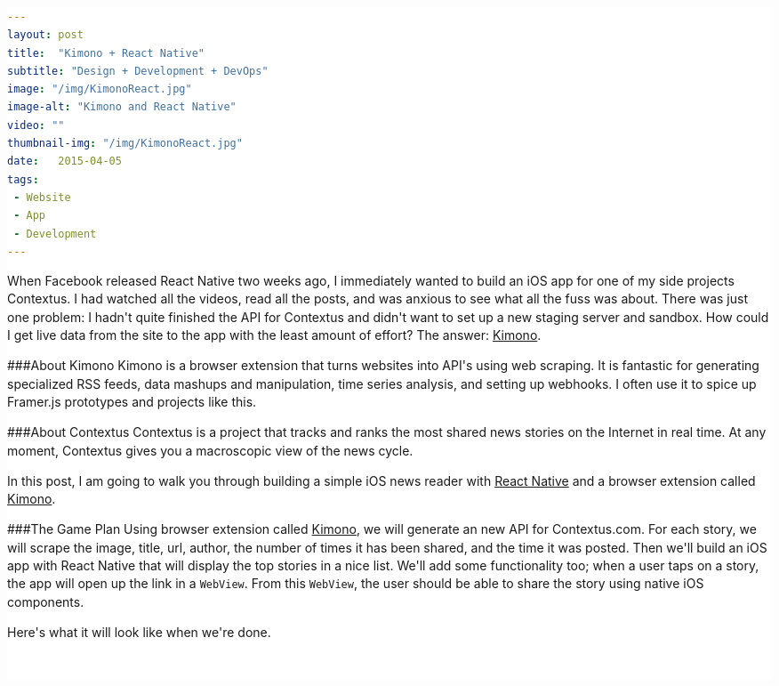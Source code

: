 ```yaml
---
layout: post
title:  "Kimono + React Native"
subtitle: "Design + Development + DevOps"
image: "/img/KimonoReact.jpg"
image-alt: "Kimono and React Native"
video: ""
thumbnail-img: "/img/KimonoReact.jpg"
date:   2015-04-05
tags:
 - Website
 - App
 - Development
---
```





When Facebook released React Native two weeks ago, I immediately wanted to build an iOS app for one of my side projects Contextus. I had watched all the videos, read all the posts, and was anxious to see what all the fuss was about. There was just one problem: I hadn't quite finished the API for Contextus and didn't want to set up a new staging server and sandbox. How could I get live data from the site to the app with the least amount of effort? The answer: [Kimono](http://kimonolabs.com).

###About Kimono
Kimono is a browser extension that turns websites into API's using web scraping. It is fantastic for generating specialized RSS feeds, data mashups and manipulation, time series analysis, and setting up webhooks. I often use it to spice up Framer.js prototypes and projects like this.

###About Contextus
Contextus is a project that tracks and ranks the most shared news stories on the Internet in real time. At any moment, Contextus gives you a macroscopic view of the news cycle.

In this post, I am going to walk you through building a simple iOS news reader with [React Native](http://facebook.github.io/react-native/) and a browser extension called [Kimono](http://kimonolabs.com).  



###The Game Plan
Using browser extension called [Kimono](http://kimonolabs.com), we will generate an new API for Contextus.com. For each story, we will scrape the image, title, url, author, the number of times it has been shared, and the time it was posted. Then we'll build an iOS app with React Native that will display the top stories in a nice list. We'll add some functionality too; when a user taps on a story, the app will open up the link in a `WebView`. From this `WebView`, the user should be able to share the story using native iOS components.

Here's what it will look like when we're done.


<ul class="list-inline list-unstyled" style="margin:0 auto; padding:1rem 0;">
